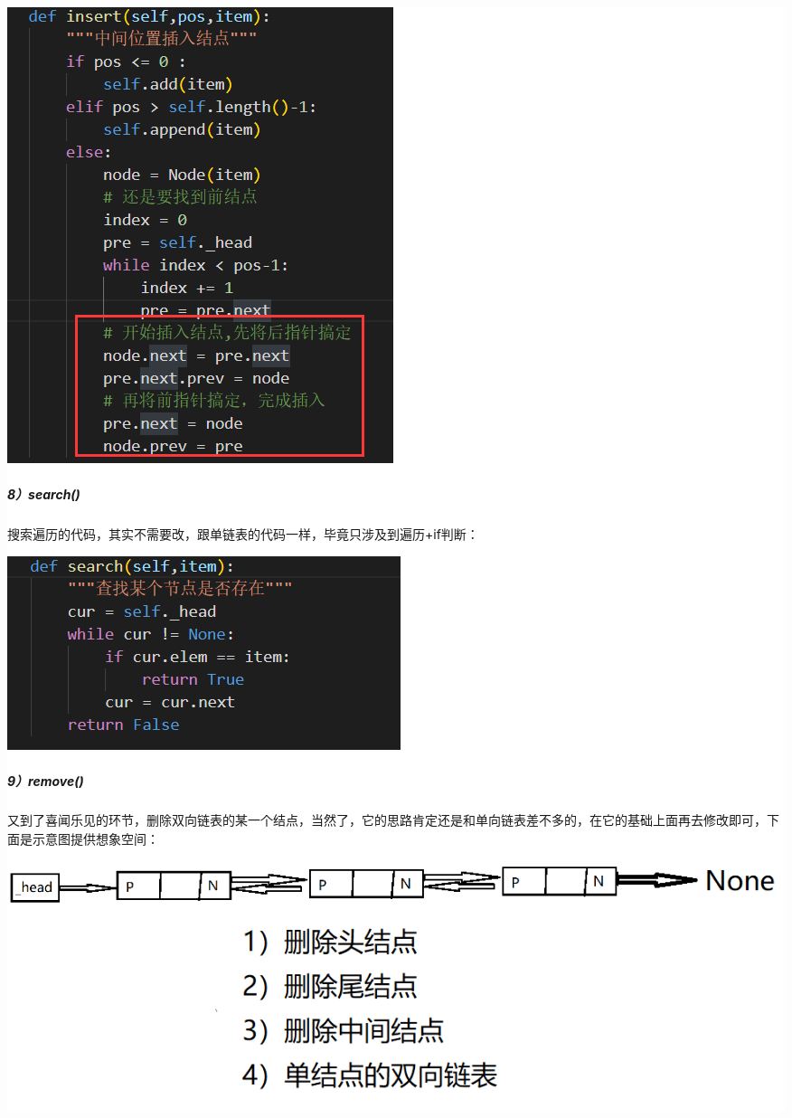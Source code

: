 ![1566823975955](assets/1566823975955.png)

##### 8）search()

搜索遍历的代码，其实不需要改，跟单链表的代码一样，毕竟只涉及到遍历+if判断：

![1566831048159](assets/1566831048159.png)

##### 9）remove()

又到了喜闻乐见的环节，删除双向链表的某一个结点，当然了，它的思路肯定还是和单向链表差不多的，在它的基础上面再去修改即可，下面是示意图提供想象空间：

![1566831336551](assets/1566831336551.png)

